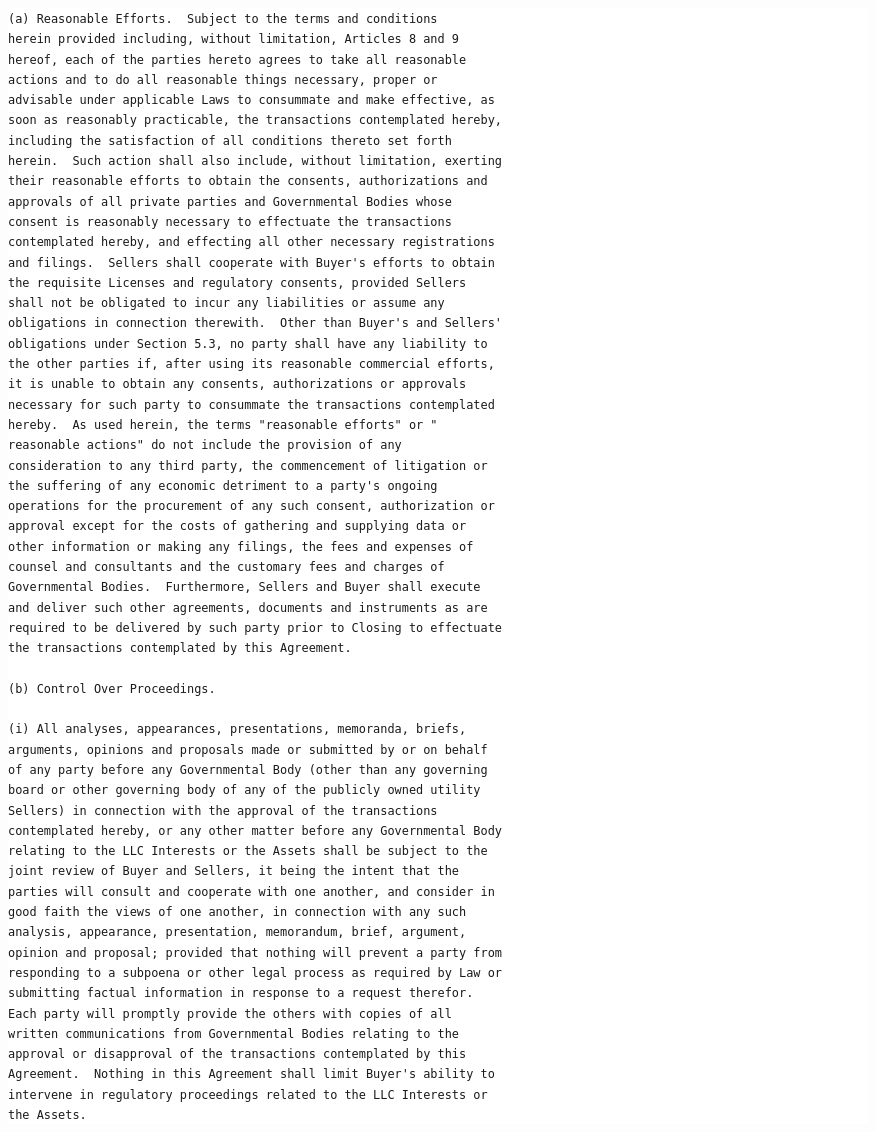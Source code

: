     (a) Reasonable Efforts.  Subject to the terms and conditions  
    herein provided including, without limitation, Articles 8 and 9  
    hereof, each of the parties hereto agrees to take all reasonable  
    actions and to do all reasonable things necessary, proper or  
    advisable under applicable Laws to consummate and make effective, as  
    soon as reasonably practicable, the transactions contemplated hereby,  
    including the satisfaction of all conditions thereto set forth  
    herein.  Such action shall also include, without limitation, exerting  
    their reasonable efforts to obtain the consents, authorizations and  
    approvals of all private parties and Governmental Bodies whose  
    consent is reasonably necessary to effectuate the transactions  
    contemplated hereby, and effecting all other necessary registrations  
    and filings.  Sellers shall cooperate with Buyer's efforts to obtain  
    the requisite Licenses and regulatory consents, provided Sellers  
    shall not be obligated to incur any liabilities or assume any  
    obligations in connection therewith.  Other than Buyer's and Sellers'  
    obligations under Section 5.3, no party shall have any liability to  
    the other parties if, after using its reasonable commercial efforts,  
    it is unable to obtain any consents, authorizations or approvals  
    necessary for such party to consummate the transactions contemplated  
    hereby.  As used herein, the terms "reasonable efforts" or "  
    reasonable actions" do not include the provision of any  
    consideration to any third party, the commencement of litigation or  
    the suffering of any economic detriment to a party's ongoing  
    operations for the procurement of any such consent, authorization or  
    approval except for the costs of gathering and supplying data or  
    other information or making any filings, the fees and expenses of  
    counsel and consultants and the customary fees and charges of  
    Governmental Bodies.  Furthermore, Sellers and Buyer shall execute  
    and deliver such other agreements, documents and instruments as are  
    required to be delivered by such party prior to Closing to effectuate  
    the transactions contemplated by this Agreement.  
  
    (b) Control Over Proceedings.  
  
    (i) All analyses, appearances, presentations, memoranda, briefs,  
    arguments, opinions and proposals made or submitted by or on behalf  
    of any party before any Governmental Body (other than any governing  
    board or other governing body of any of the publicly owned utility  
    Sellers) in connection with the approval of the transactions  
    contemplated hereby, or any other matter before any Governmental Body  
    relating to the LLC Interests or the Assets shall be subject to the  
    joint review of Buyer and Sellers, it being the intent that the  
    parties will consult and cooperate with one another, and consider in  
    good faith the views of one another, in connection with any such  
    analysis, appearance, presentation, memorandum, brief, argument,  
    opinion and proposal; provided that nothing will prevent a party from  
    responding to a subpoena or other legal process as required by Law or  
    submitting factual information in response to a request therefor.  
    Each party will promptly provide the others with copies of all  
    written communications from Governmental Bodies relating to the  
    approval or disapproval of the transactions contemplated by this  
    Agreement.  Nothing in this Agreement shall limit Buyer's ability to  
    intervene in regulatory proceedings related to the LLC Interests or  
    the Assets.  
  